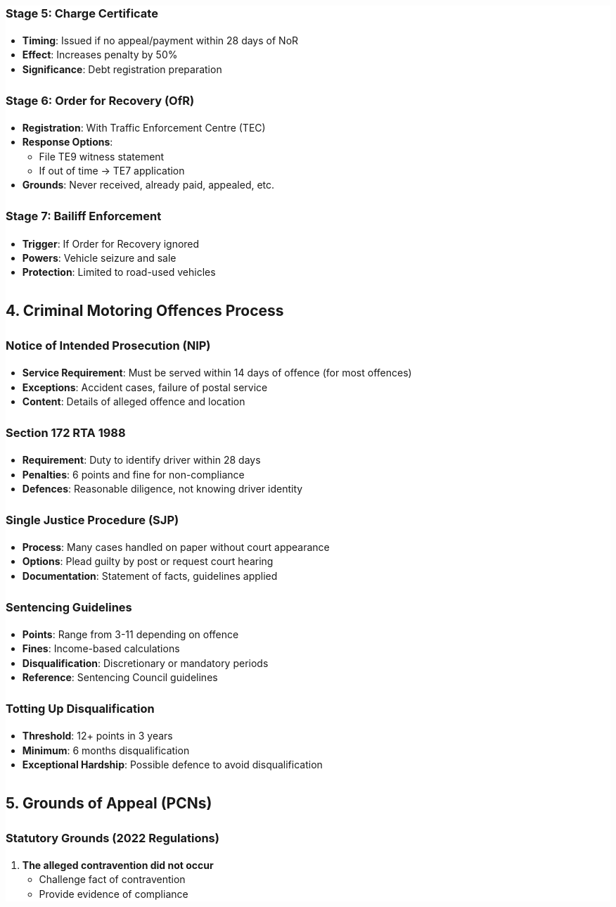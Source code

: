 ### Stage 5: Charge Certificate
- **Timing**: Issued if no appeal/payment within 28 days of NoR
- **Effect**: Increases penalty by 50%
- **Significance**: Debt registration preparation

### Stage 6: Order for Recovery (OfR)
- **Registration**: With Traffic Enforcement Centre (TEC)
- **Response Options**: 
  - File TE9 witness statement
  - If out of time → TE7 application
- **Grounds**: Never received, already paid, appealed, etc.

### Stage 7: Bailiff Enforcement
- **Trigger**: If Order for Recovery ignored
- **Powers**: Vehicle seizure and sale
- **Protection**: Limited to road-used vehicles

## 4. Criminal Motoring Offences Process

### Notice of Intended Prosecution (NIP)
- **Service Requirement**: Must be served within 14 days of offence (for most offences)
- **Exceptions**: Accident cases, failure of postal service
- **Content**: Details of alleged offence and location

### Section 172 RTA 1988
- **Requirement**: Duty to identify driver within 28 days
- **Penalties**: 6 points and fine for non-compliance
- **Defences**: Reasonable diligence, not knowing driver identity

### Single Justice Procedure (SJP)
- **Process**: Many cases handled on paper without court appearance
- **Options**: Plead guilty by post or request court hearing
- **Documentation**: Statement of facts, guidelines applied

### Sentencing Guidelines
- **Points**: Range from 3-11 depending on offence
- **Fines**: Income-based calculations
- **Disqualification**: Discretionary or mandatory periods
- **Reference**: Sentencing Council guidelines

### Totting Up Disqualification
- **Threshold**: 12+ points in 3 years
- **Minimum**: 6 months disqualification
- **Exceptional Hardship**: Possible defence to avoid disqualification

## 5. Grounds of Appeal (PCNs)

### Statutory Grounds (2022 Regulations)
1. **The alleged contravention did not occur**
   - Challenge fact of contravention
   - Provide evidence of compliance
